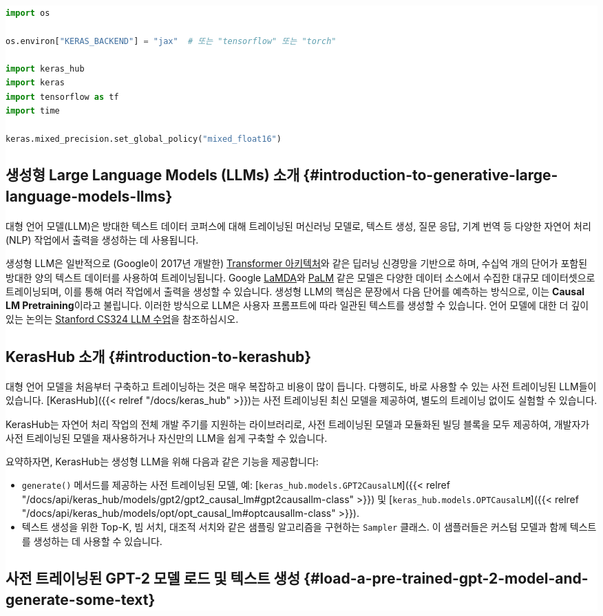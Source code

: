 ```python
import os

os.environ["KERAS_BACKEND"] = "jax"  # 또는 "tensorflow" 또는 "torch"

import keras_hub
import keras
import tensorflow as tf
import time

keras.mixed_precision.set_global_policy("mixed_float16")
```

## 생성형 Large Language Models (LLMs) 소개 {#introduction-to-generative-large-language-models-llms}

대형 언어 모델(LLM)은 방대한 텍스트 데이터 코퍼스에 대해 트레이닝된 머신러닝 모델로,
텍스트 생성, 질문 응답, 기계 번역 등 다양한 자연어 처리(NLP) 작업에서 출력을 생성하는 데 사용됩니다.

생성형 LLM은 일반적으로 (Google이 2017년 개발한)
[Transformer 아키텍처](https://arxiv.org/abs/1706.03762)와 같은 딥러닝 신경망을 기반으로 하며,
수십억 개의 단어가 포함된 방대한 양의 텍스트 데이터를 사용하여 트레이닝됩니다.
Google [LaMDA](https://blog.google/technology/ai/lamda/)와
[PaLM](https://ai.googleblog.com/2022/04/pathways-language-model-palm-scaling-to.html) 같은 모델은
다양한 데이터 소스에서 수집한 대규모 데이터셋으로 트레이닝되며,
이를 통해 여러 작업에서 출력을 생성할 수 있습니다.
생성형 LLM의 핵심은 문장에서 다음 단어를 예측하는 방식으로,
이는 **Causal LM Pretraining**이라고 불립니다.
이러한 방식으로 LLM은 사용자 프롬프트에 따라 일관된 텍스트를 생성할 수 있습니다.
언어 모델에 대한 더 깊이 있는 논의는 [Stanford CS324 LLM 수업](https://stanford-cs324.github.io/winter2022/lectures/introduction/)을 참조하십시오.

## KerasHub 소개 {#introduction-to-kerashub}

대형 언어 모델을 처음부터 구축하고 트레이닝하는 것은 매우 복잡하고 비용이 많이 듭니다.
다행히도, 바로 사용할 수 있는 사전 트레이닝된 LLM들이 있습니다.
[KerasHub]({{< relref "/docs/keras_hub" >}})는 사전 트레이닝된 최신 모델을 제공하여,
별도의 트레이닝 없이도 실험할 수 있습니다.

KerasHub는 자연어 처리 작업의 전체 개발 주기를 지원하는 라이브러리로,
사전 트레이닝된 모델과 모듈화된 빌딩 블록을 모두 제공하여,
개발자가 사전 트레이닝된 모델을 재사용하거나 자신만의 LLM을 쉽게 구축할 수 있습니다.

요약하자면, KerasHub는 생성형 LLM을 위해 다음과 같은 기능을 제공합니다:

- `generate()` 메서드를 제공하는 사전 트레이닝된 모델,
  예: [`keras_hub.models.GPT2CausalLM`]({{< relref "/docs/api/keras_hub/models/gpt2/gpt2_causal_lm#gpt2causallm-class" >}}) 및 [`keras_hub.models.OPTCausalLM`]({{< relref "/docs/api/keras_hub/models/opt/opt_causal_lm#optcausallm-class" >}}).
- 텍스트 생성을 위한 Top-K, 빔 서치, 대조적 서치와 같은 샘플링 알고리즘을 구현하는 `Sampler` 클래스.
  이 샘플러들은 커스텀 모델과 함께 텍스트를 생성하는 데 사용할 수 있습니다.

## 사전 트레이닝된 GPT-2 모델 로드 및 텍스트 생성 {#load-a-pre-trained-gpt-2-model-and-generate-some-text}
